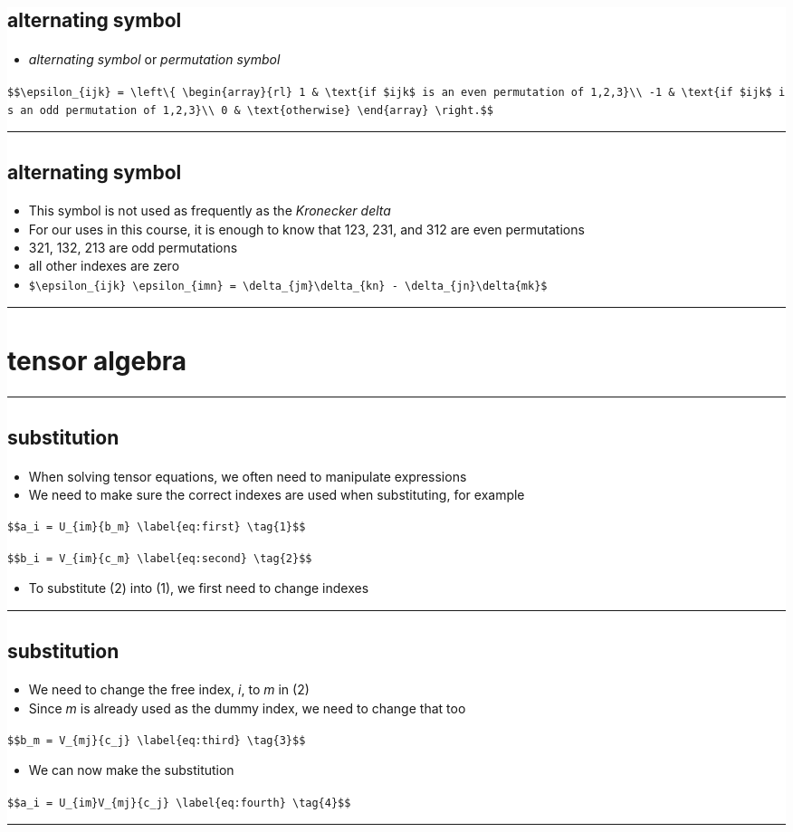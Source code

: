 ## alternating symbol

-   *alternating symbol* or *permutation symbol*

`$$\epsilon_{ijk} = \left\{
\begin{array}{rl}
  1 & \text{if $ijk$ is an even permutation of 1,2,3}\\
  -1 & \text{if $ijk$ is an odd permutation of 1,2,3}\\
  0 & \text{otherwise}
\end{array}
\right.$$`

----

## alternating symbol

-   This symbol is not used as frequently as the *Kronecker delta*
-   For our uses in this course, it is enough to know that 123, 231, and 312 are even permutations
-   321, 132, 213 are odd permutations
-   all other indexes are zero
-   `$\epsilon_{ijk} \epsilon_{imn} = \delta_{jm}\delta_{kn} - \delta_{jn}\delta{mk}$`

---

# tensor algebra

----

## substitution

-   When solving tensor equations, we often need to manipulate expressions
-   We need to make sure the correct indexes are used when substituting, for example

`$$a_i = U_{im}{b_m} \label{eq:first} \tag{1}$$`

`$$b_i = V_{im}{c_m} \label{eq:second} \tag{2}$$`

-   To substitute (2) into (1), we first need to change indexes

----

## substitution

-   We need to change the free index, *i*, to *m* in (2)
-   Since *m* is already used as the dummy index, we need to change that too

`$$b_m = V_{mj}{c_j} \label{eq:third} \tag{3}$$`

-   We can now make the substitution

`$$a_i = U_{im}V_{mj}{c_j} \label{eq:fourth} \tag{4}$$`

----
